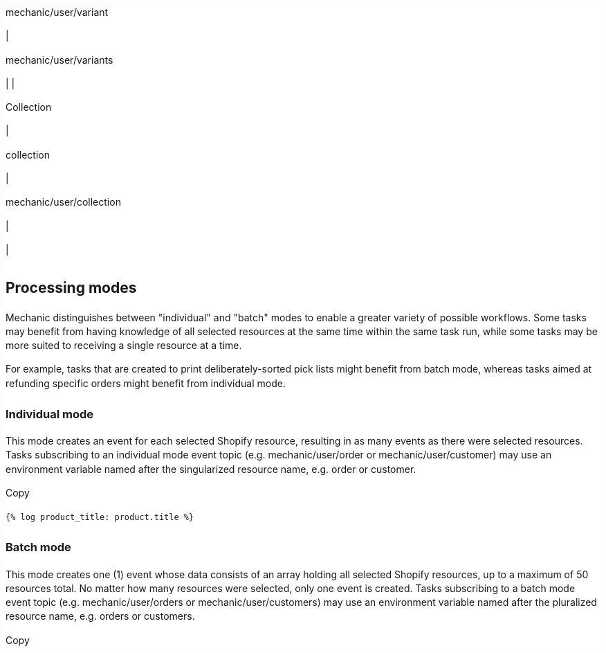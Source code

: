 mechanic/user/variant

 | 

mechanic/user/variants

 |
| 

Collection

 | 

collection

 | 

mechanic/user/collection

 | 

 |

## Processing modes

Mechanic distinguishes between "individual" and "batch" modes to enable a greater variety of possible workflows. Some tasks may benefit from having knowledge of all selected resources at the same time within the same task run, while some tasks may be more suited to receiving a single resource at a time.

For example, tasks that are created to print deliberately-sorted pick lists might benefit from batch mode, whereas tasks aimed at refunding specific orders might benefit from individual mode.

### Individual mode

This mode creates an event for each selected Shopify resource, resulting in as many events as there were selected resources. Tasks subscribing to an individual mode event topic (e.g. mechanic/user/order or mechanic/user/customer) may use an environment variable named after the singularized resource name, e.g. order or customer.

Copy

    {% log product_title: product.title %}

### Batch mode

This mode creates one (1) event whose data consists of an array holding all selected Shopify resources, up to a maximum of 50 resources total. No matter how many resources were selected, only one event is created. Tasks subscribing to a batch mode event topic (e.g. mechanic/user/orders or mechanic/user/customers) may use an environment variable named after the pluralized resource name, e.g. orders or customers.

Copy
